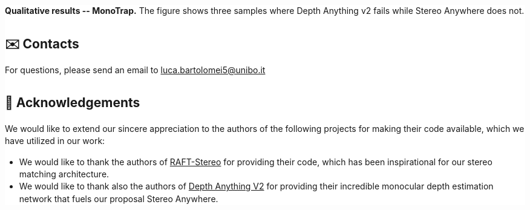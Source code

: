 **Qualitative results -- MonoTrap.** The figure shows three samples where Depth Anything v2 fails while Stereo Anywhere does not.

## :envelope: Contacts

For questions, please send an email to luca.bartolomei5@unibo.it

## :pray: Acknowledgements

We would like to extend our sincere appreciation to the authors of the following projects for making their code available, which we have utilized in our work:

- We would like to thank the authors of [RAFT-Stereo](https://github.com/princeton-vl/RAFT-Stereo) for providing their code, which has been inspirational for our stereo matching architecture.
- We would like to thank also the authors of [Depth Anything V2](https://github.com/DepthAnything/Depth-Anything-V2) for providing their incredible monocular depth estimation network that fuels our proposal Stereo Anywhere.

